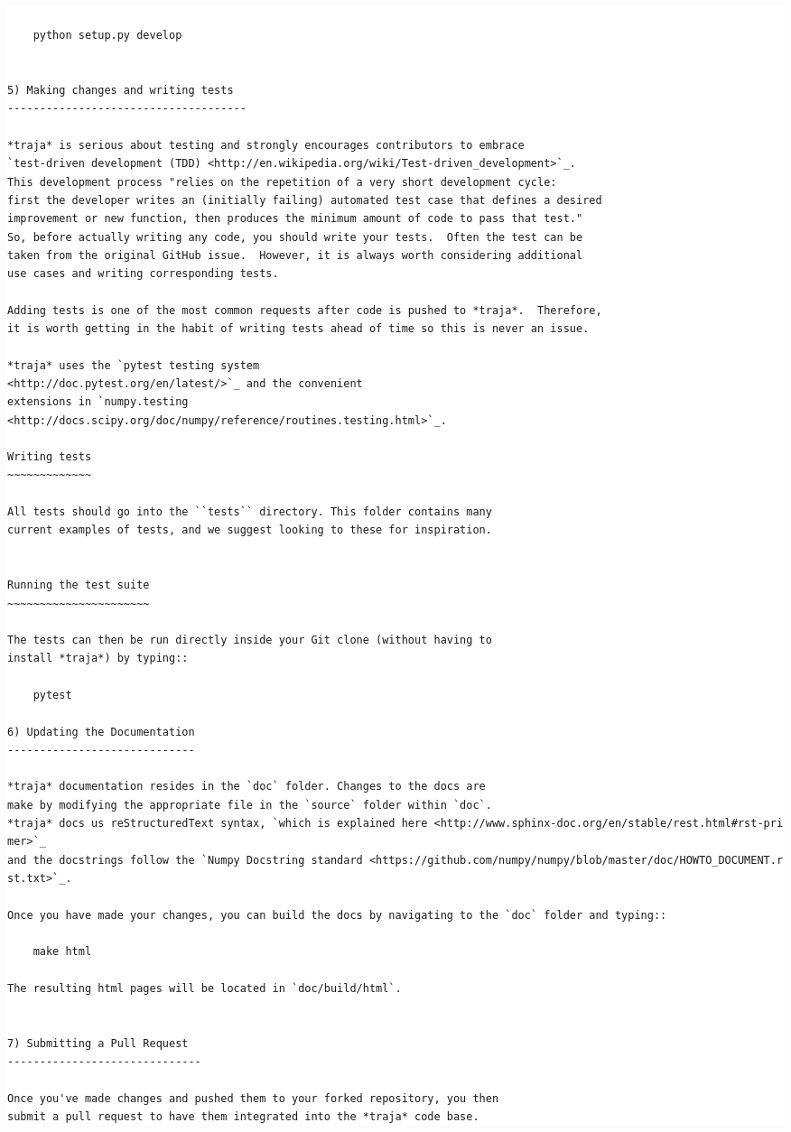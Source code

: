 ~~~~~~~~~~~~~~~~~~~~~~~~~~~~

    python setup.py develop


5) Making changes and writing tests
-------------------------------------

*traja* is serious about testing and strongly encourages contributors to embrace
`test-driven development (TDD) <http://en.wikipedia.org/wiki/Test-driven_development>`_.
This development process "relies on the repetition of a very short development cycle:
first the developer writes an (initially failing) automated test case that defines a desired
improvement or new function, then produces the minimum amount of code to pass that test."
So, before actually writing any code, you should write your tests.  Often the test can be
taken from the original GitHub issue.  However, it is always worth considering additional
use cases and writing corresponding tests.

Adding tests is one of the most common requests after code is pushed to *traja*.  Therefore,
it is worth getting in the habit of writing tests ahead of time so this is never an issue.

*traja* uses the `pytest testing system
<http://doc.pytest.org/en/latest/>`_ and the convenient
extensions in `numpy.testing
<http://docs.scipy.org/doc/numpy/reference/routines.testing.html>`_.

Writing tests
~~~~~~~~~~~~~

All tests should go into the ``tests`` directory. This folder contains many
current examples of tests, and we suggest looking to these for inspiration.


Running the test suite
~~~~~~~~~~~~~~~~~~~~~~

The tests can then be run directly inside your Git clone (without having to
install *traja*) by typing::

    pytest

6) Updating the Documentation
-----------------------------

*traja* documentation resides in the `doc` folder. Changes to the docs are
make by modifying the appropriate file in the `source` folder within `doc`.
*traja* docs us reStructuredText syntax, `which is explained here <http://www.sphinx-doc.org/en/stable/rest.html#rst-primer>`_
and the docstrings follow the `Numpy Docstring standard <https://github.com/numpy/numpy/blob/master/doc/HOWTO_DOCUMENT.rst.txt>`_.

Once you have made your changes, you can build the docs by navigating to the `doc` folder and typing::

    make html

The resulting html pages will be located in `doc/build/html`.


7) Submitting a Pull Request
------------------------------

Once you've made changes and pushed them to your forked repository, you then
submit a pull request to have them integrated into the *traja* code base.

~~~~~~~~~~~~~~~~~~~~~~~~~~~~